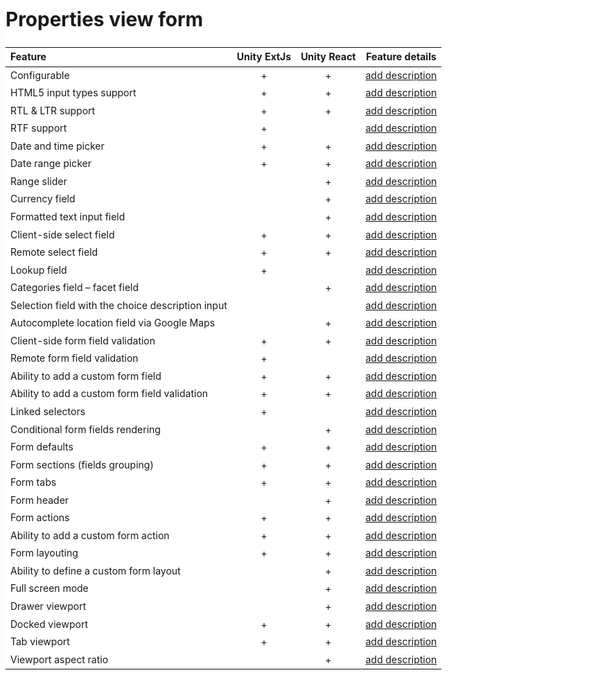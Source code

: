 # Properties view form  

| Feature | Unity ExtJs | Unity React | Feature details |
|:--------------------|:-------------------:|:-------:|:-------:|
|Configurable | + | + | [add description](../components/properties-view-form.md) |
|HTML5 input types support | + | + | [add description](../components/properties-view-form.md) |
|RTL & LTR support | + | + | [add description](../components/properties-view-form.md) |
|RTF support | + || [add description](../components/properties-view-form.md) |
|Date and time picker | + | + | [add description](../components/properties-view-form.md) |
|Date range picker | + | + | [add description](../components/properties-view-form.md) |
|Range slider |   | + | [add description](../components/properties-view-form.md) |
|Currency field |   | + | [add description](../components/properties-view-form.md) |
|Formatted text input field |   | + | [add description](../components/properties-view-form.md) |
|Client-side select field | + | + | [add description](../components/properties-view-form.md) |
|Remote select field | + | + | [add description](../components/properties-view-form.md) |
|Lookup field | + || [add description](../components/properties-view-form.md) |
|Categories field – facet field |   | + | [add description](../components/properties-view-form.md) |
|Selection field with the choice description input |   | | [add description](../components/properties-view-form.md) |
|Autocomplete location field via Google Maps |   | + | [add description](../components/properties-view-form.md) |
|Client-side form field validation | + | + | [add description](../components/properties-view-form.md) |
|Remote form field validation | + |  | [add description](../components/properties-view-form.md) |
|Ability to add a custom form field | + | + | [add description](../components/properties-view-form.md) |
|Ability to add a custom form field validation | + | + | [add description](../components/properties-view-form.md) |
|Linked selectors | + |  | [add description](../components/properties-view-form.md) |
|Conditional form fields rendering |   | + | [add description](../components/properties-view-form.md) |
|Form defaults | + | + | [add description](../components/properties-view-form.md) |
|Form sections (fields grouping) | + | + | [add description](../components/properties-view-form.md) |
|Form tabs | + | + | [add description](../components/properties-view-form.md) |
|Form header |   | + | [add description](../components/properties-view-form.md) |
|Form actions | + | + | [add description](../components/properties-view-form.md) |
|Ability to add a custom form action | + | + | [add description](../components/properties-view-form.md) |
|Form layouting | + | + | [add description](../components/properties-view-form.md) |
|Ability to define a custom form layout |   | + | [add description](../components/properties-view-form.md) |
|Full screen mode |   | + | [add description](../components/properties-view-form.md) |
|Drawer viewport |   | + | [add description](../components/properties-view-form.md) |
|Docked viewport | + | + | [add description](../components/properties-view-form.md) |
|Tab viewport | + | + | [add description](../components/properties-view-form.md) |
|Viewport aspect ratio |   | + | [add description](../components/properties-view-form.md) |